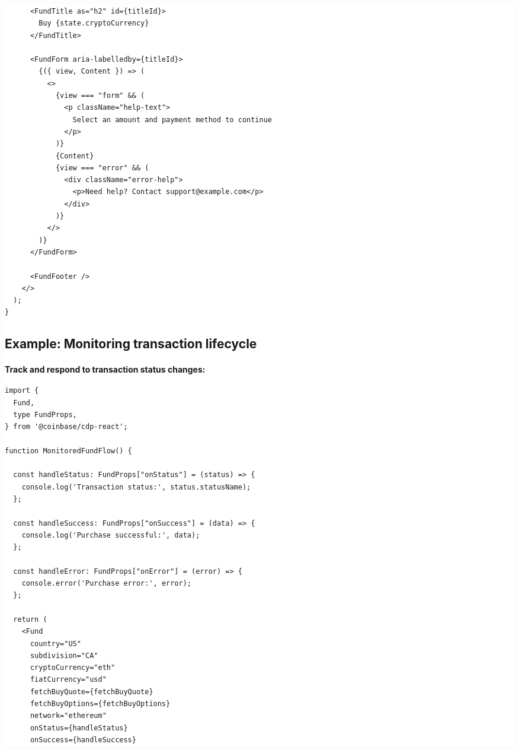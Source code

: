 ```tsx lines
      <FundTitle as="h2" id={titleId}>
        Buy {state.cryptoCurrency}
      </FundTitle>

      <FundForm aria-labelledby={titleId}>
        {({ view, Content }) => (
          <>
            {view === "form" && (
              <p className="help-text">
                Select an amount and payment method to continue
              </p>
            )}
            {Content}
            {view === "error" && (
              <div className="error-help">
                <p>Need help? Contact support@example.com</p>
              </div>
            )}
          </>
        )}
      </FundForm>

      <FundFooter />
    </>
  );
}
```

## Example: Monitoring transaction lifecycle

**Track and respond to transaction status changes:**

```tsx lines
import {
  Fund,
  type FundProps,
} from '@coinbase/cdp-react';

function MonitoredFundFlow() {

  const handleStatus: FundProps["onStatus"] = (status) => {
    console.log('Transaction status:', status.statusName);
  };

  const handleSuccess: FundProps["onSuccess"] = (data) => {
    console.log('Purchase successful:', data);
  };

  const handleError: FundProps["onError"] = (error) => {
    console.error('Purchase error:', error);
  };

  return (
    <Fund
      country="US"
      subdivision="CA"
      cryptoCurrency="eth"
      fiatCurrency="usd"
      fetchBuyQuote={fetchBuyQuote}
      fetchBuyOptions={fetchBuyOptions}
      network="ethereum"
      onStatus={handleStatus}
      onSuccess={handleSuccess}
```